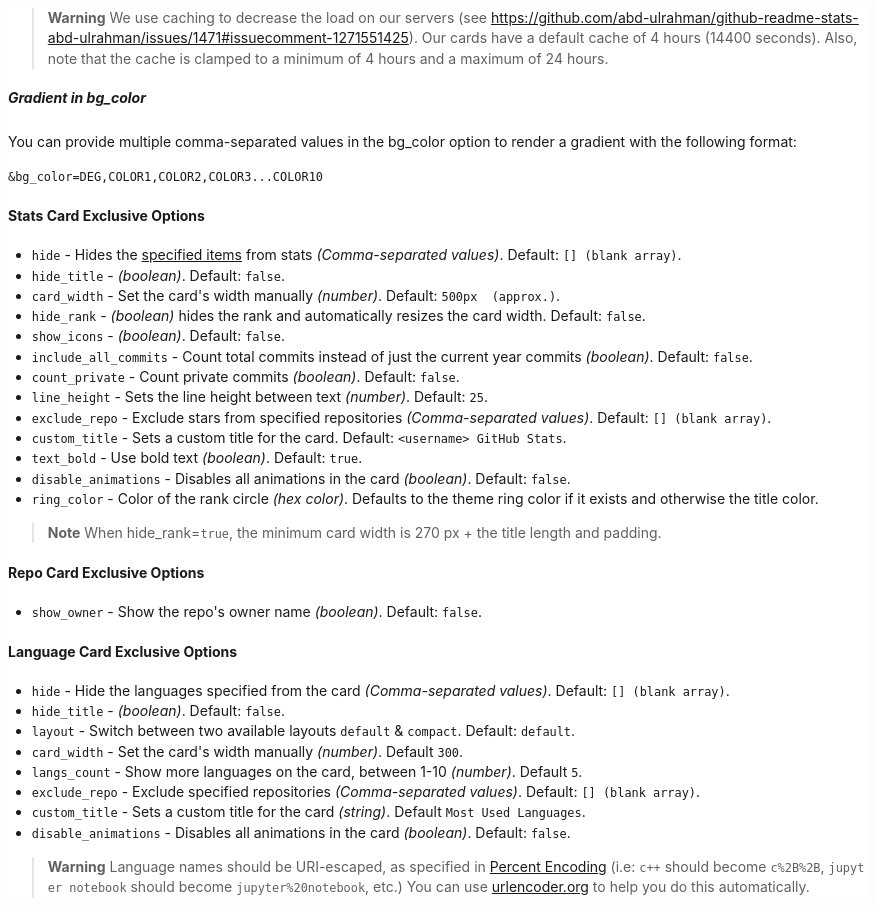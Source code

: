 > **Warning**
> We use caching to decrease the load on our servers (see <https://github.com/abd-ulrahman/github-readme-stats-abd-ulrahman/issues/1471#issuecomment-1271551425>). Our cards have a default cache of 4 hours (14400 seconds). Also, note that the cache is clamped to a minimum of 4 hours and a maximum of 24 hours.

##### Gradient in bg_color

You can provide multiple comma-separated values in the bg_color option to render a gradient with the following format:

    &bg_color=DEG,COLOR1,COLOR2,COLOR3...COLOR10

#### Stats Card Exclusive Options

-   `hide` - Hides the [specified items](#hiding-individual-stats) from stats _(Comma-separated values)_. Default: `[] (blank array)`.
-   `hide_title` - _(boolean)_. Default: `false`.
-   `card_width` - Set the card's width manually _(number)_. Default: `500px  (approx.)`.
-   `hide_rank` - _(boolean)_ hides the rank and automatically resizes the card width. Default: `false`.
-   `show_icons` - _(boolean)_. Default: `false`.
-   `include_all_commits` - Count total commits instead of just the current year commits _(boolean)_. Default: `false`.
-   `count_private` - Count private commits _(boolean)_. Default: `false`.
-   `line_height` - Sets the line height between text _(number)_. Default: `25`.
-   `exclude_repo` - Exclude stars from specified repositories _(Comma-separated values)_. Default: `[] (blank array)`.
-   `custom_title` - Sets a custom title for the card. Default:  `<username> GitHub Stats`.
-   `text_bold` - Use bold text _(boolean)_. Default: `true`.
-   `disable_animations` - Disables all animations in the card _(boolean)_. Default: `false`.
-   `ring_color` - Color of the rank circle _(hex color)_. Defaults to the theme ring color if it exists and otherwise the title color.

> **Note**
> When hide_rank=`true`, the minimum card width is 270 px + the title length and padding.

#### Repo Card Exclusive Options

-   `show_owner` - Show the repo's owner name _(boolean)_. Default: `false`.

#### Language Card Exclusive Options

-   `hide` - Hide the languages specified from the card _(Comma-separated values)_. Default: `[] (blank array)`.
-   `hide_title` - _(boolean)_. Default: `false`.
-   `layout` - Switch between two available layouts `default` & `compact`. Default: `default`.
-   `card_width` - Set the card's width manually _(number)_. Default `300`.
-   `langs_count` - Show more languages on the card, between 1-10 _(number)_. Default `5`.
-   `exclude_repo` - Exclude specified repositories _(Comma-separated values)_. Default: `[] (blank array)`.
-   `custom_title` - Sets a custom title for the card _(string)_. Default `Most Used Languages`.
-   `disable_animations` - Disables all animations in the card _(boolean)_. Default: `false`.

> **Warning**
> Language names should be URI-escaped, as specified in [Percent Encoding](https://en.wikipedia.org/wiki/Percent-encoding)
> (i.e: `c++` should become `c%2B%2B`, `jupyter notebook` should become `jupyter%20notebook`, etc.) You can use
> [urlencoder.org](https://www.urlencoder.org/) to help you do this automatically.
